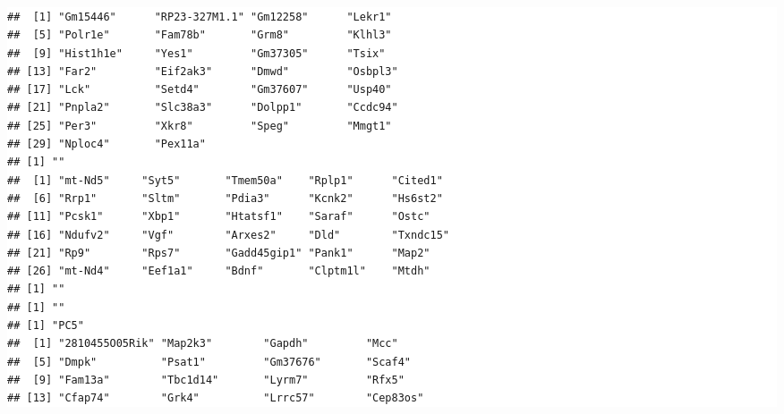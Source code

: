     ##  [1] "Gm15446"      "RP23-327M1.1" "Gm12258"      "Lekr1"       
    ##  [5] "Polr1e"       "Fam78b"       "Grm8"         "Klhl3"       
    ##  [9] "Hist1h1e"     "Yes1"         "Gm37305"      "Tsix"        
    ## [13] "Far2"         "Eif2ak3"      "Dmwd"         "Osbpl3"      
    ## [17] "Lck"          "Setd4"        "Gm37607"      "Usp40"       
    ## [21] "Pnpla2"       "Slc38a3"      "Dolpp1"       "Ccdc94"      
    ## [25] "Per3"         "Xkr8"         "Speg"         "Mmgt1"       
    ## [29] "Nploc4"       "Pex11a"      
    ## [1] ""
    ##  [1] "mt-Nd5"     "Syt5"       "Tmem50a"    "Rplp1"      "Cited1"    
    ##  [6] "Rrp1"       "Sltm"       "Pdia3"      "Kcnk2"      "Hs6st2"    
    ## [11] "Pcsk1"      "Xbp1"       "Htatsf1"    "Saraf"      "Ostc"      
    ## [16] "Ndufv2"     "Vgf"        "Arxes2"     "Dld"        "Txndc15"   
    ## [21] "Rp9"        "Rps7"       "Gadd45gip1" "Pank1"      "Map2"      
    ## [26] "mt-Nd4"     "Eef1a1"     "Bdnf"       "Clptm1l"    "Mtdh"      
    ## [1] ""
    ## [1] ""
    ## [1] "PC5"
    ##  [1] "2810455O05Rik" "Map2k3"        "Gapdh"         "Mcc"          
    ##  [5] "Dmpk"          "Psat1"         "Gm37676"       "Scaf4"        
    ##  [9] "Fam13a"        "Tbc1d14"       "Lyrm7"         "Rfx5"         
    ## [13] "Cfap74"        "Grk4"          "Lrrc57"        "Cep83os"      
